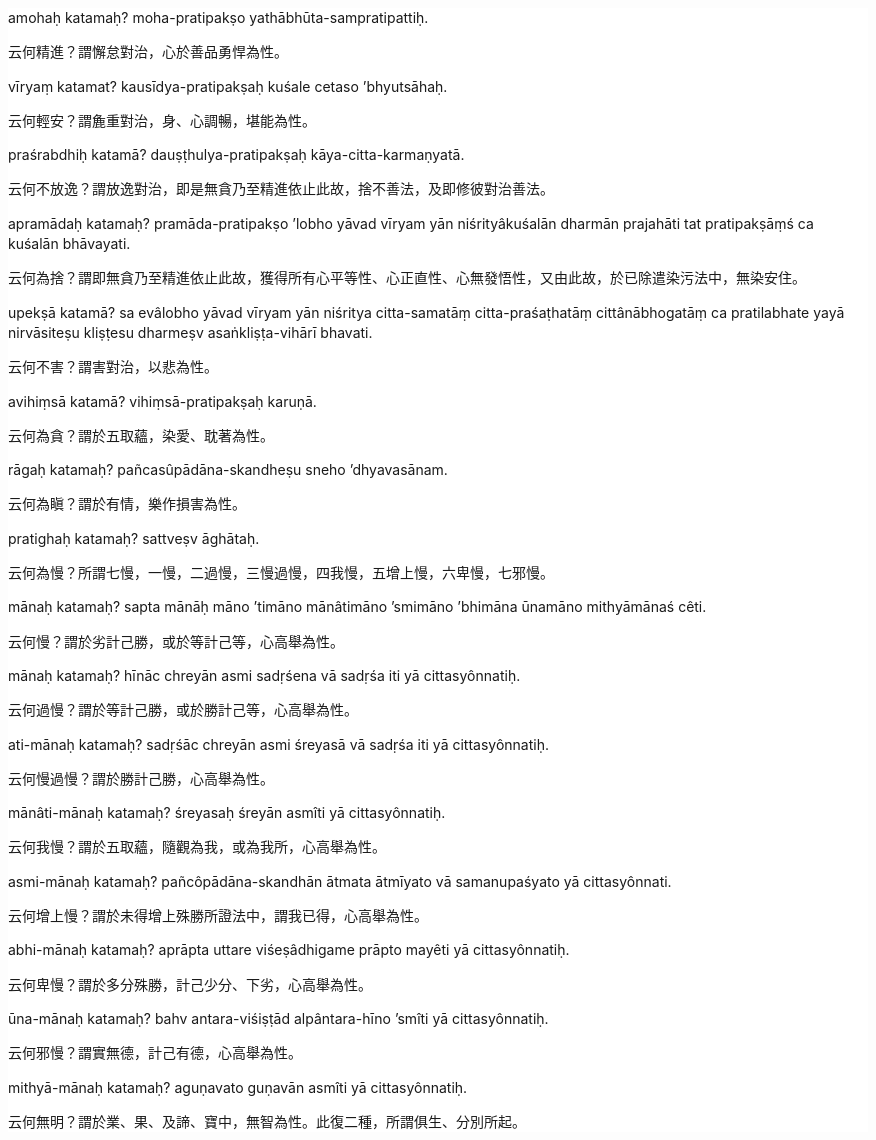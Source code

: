 amohaḥ katamaḥ? moha-pratipakṣo yathābhūta-sampratipattiḥ.

云何精進？謂懈怠對治，心於善品勇悍為性。

vīryaṃ katamat? kausīdya-pratipakṣaḥ kuśale cetaso ’bhyutsāhaḥ.

云何輕安？謂麁重對治，身、心調暢，堪能為性。

praśrabdhiḥ katamā? dauṣṭhulya-pratipakṣaḥ kāya-citta-karmaṇyatā.

云何不放逸？謂放逸對治，即是無貪乃至精進依止此故，捨不善法，及即修彼對治善法。

apramādaḥ katamaḥ? pramāda-pratipakṣo ’lobho yāvad vīryam yān niśrityâkuśalān dharmān prajahāti tat pratipakṣāṃś ca kuśalān bhāvayati.

云何為捨？謂即無貪乃至精進依止此故，獲得所有心平等性、心正直性、心無發悟性，又由此故，於已除遣染污法中，無染安住。

upekṣā katamā? sa evâlobho yāvad vīryam yān niśritya citta-samatāṃ citta-praśaṭhatāṃ cittânābhogatāṃ ca pratilabhate yayā nirvāsiteṣu kliṣṭesu dharmeṣv asaṅkliṣṭa-vihārī bhavati.

云何不害？謂害對治，以悲為性。

avihiṃsā katamā? vihiṃsā-pratipakṣaḥ karuṇā.

云何為貪？謂於五取蘊，染愛、耽著為性。

rāgaḥ katamaḥ? pañcasûpādāna-skandheṣu sneho ’dhyavasānam.

云何為瞋？謂於有情，樂作損害為性。

pratighaḥ katamaḥ? sattveṣv āghātaḥ.

云何為慢？所謂七慢，一慢，二過慢，三慢過慢，四我慢，五增上慢，六卑慢，七邪慢。

mānaḥ katamaḥ? sapta mānāḥ māno ’timāno mānâtimāno ’smimāno ’bhimāna ūnamāno mithyāmānaś cêti.

云何慢？謂於劣計己勝，或於等計己等，心高舉為性。

mānaḥ katamaḥ? hīnāc chreyān asmi sadṛśena vā sadṛśa iti yā cittasyônnatiḥ.

云何過慢？謂於等計己勝，或於勝計己等，心高舉為性。

ati-mānaḥ katamaḥ? sadṛśāc chreyān asmi śreyasā vā sadṛśa iti yā cittasyônnatiḥ.

云何慢過慢？謂於勝計己勝，心高舉為性。

mānâti-mānaḥ katamaḥ? śreyasaḥ śreyān asmîti yā cittasyônnatiḥ.

云何我慢？謂於五取蘊，隨觀為我，或為我所，心高舉為性。

asmi-mānaḥ katamaḥ? pañcôpādāna-skandhān ātmata ātmīyato vā samanupaśyato yā cittasyônnati.

云何增上慢？謂於未得增上殊勝所證法中，謂我已得，心高舉為性。

abhi-mānaḥ katamaḥ? aprāpta uttare viśeṣâdhigame prāpto mayêti yā cittasyônnatiḥ.

云何卑慢？謂於多分殊勝，計己少分、下劣，心高舉為性。

ūna-mānaḥ katamaḥ? bahv antara-viśiṣṭād alpântara-hīno ’smîti yā cittasyônnatiḥ.

云何邪慢？謂實無德，計己有德，心高舉為性。

mithyā-mānaḥ katamaḥ? aguṇavato guṇavān asmîti yā cittasyônnatiḥ.

云何無明？謂於業、果、及諦、寶中，無智為性。此復二種，所謂俱生、分別所起。
